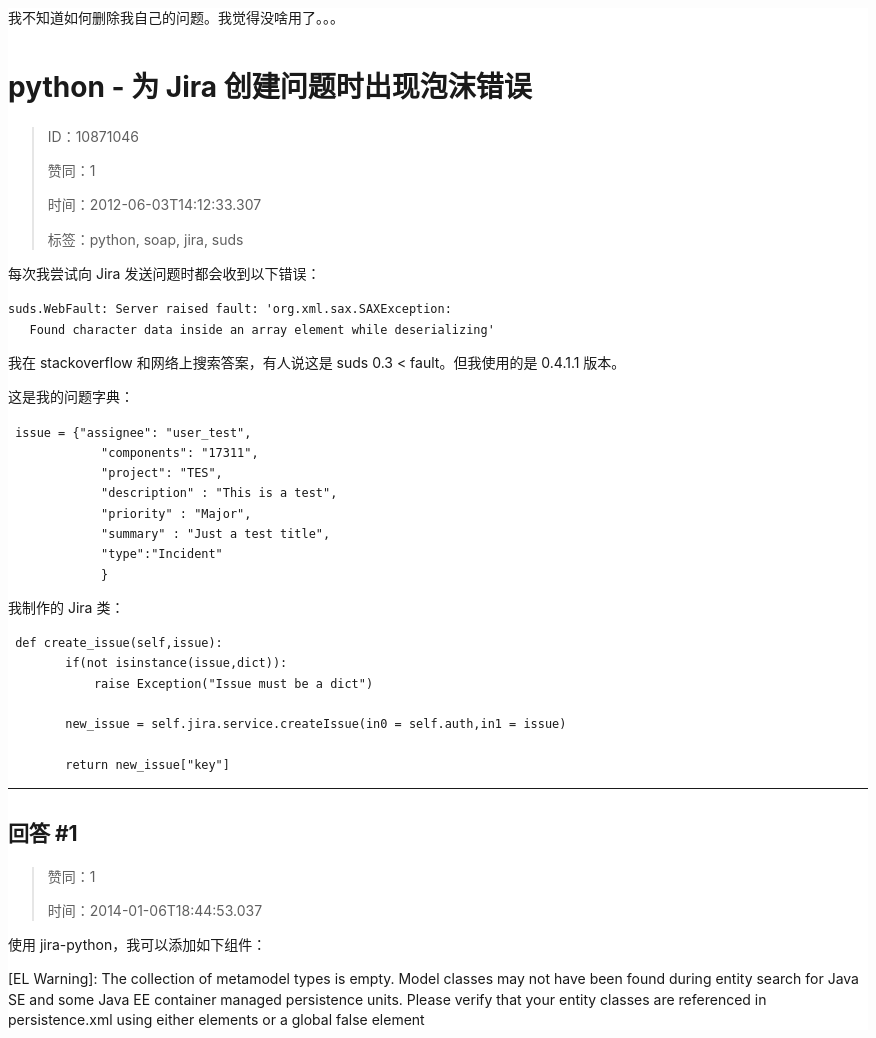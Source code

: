 我不知道如何删除我自己的问题。我觉得没啥用了。。。

# python - 为 Jira 创建问题时出现泡沫错误

> ID：10871046
> 
> 赞同：1
> 
> 时间：2012-06-03T14:12:33.307
> 
> 标签：python, soap, jira, suds

每次我尝试向 Jira 发送问题时都会收到以下错误：

```
suds.WebFault: Server raised fault: 'org.xml.sax.SAXException: 
   Found character data inside an array element while deserializing' 
```

我在 stackoverflow 和网络上搜索答案，有人说这是 suds 0.3 < fault。但我使用的是 0.4.1.1 版本。

这是我的问题字典：

```
 issue = {"assignee": "user_test",
             "components": "17311",
             "project": "TES",
             "description" : "This is a test",
             "priority" : "Major",
             "summary" : "Just a test title",
             "type":"Incident"
             } 
```

我制作的 Jira 类：

```
 def create_issue(self,issue):
        if(not isinstance(issue,dict)):
            raise Exception("Issue must be a dict")

        new_issue = self.jira.service.createIssue(in0 = self.auth,in1 = issue)

        return new_issue["key"] 
```

* * *

## 回答 #1

> 赞同：1
> 
> 时间：2014-01-06T18:44:53.037

使用 jira-python，我可以添加如下组件：


[EL Warning]: The collection of metamodel types is empty. Model classes may not have been found during entity search for Java SE and some Java EE container managed persistence units.  Please verify that your entity classes are referenced in persistence.xml using either <class> elements or a global <exclude-unlisted-classes>false</exclude-unlisted-classes> element 